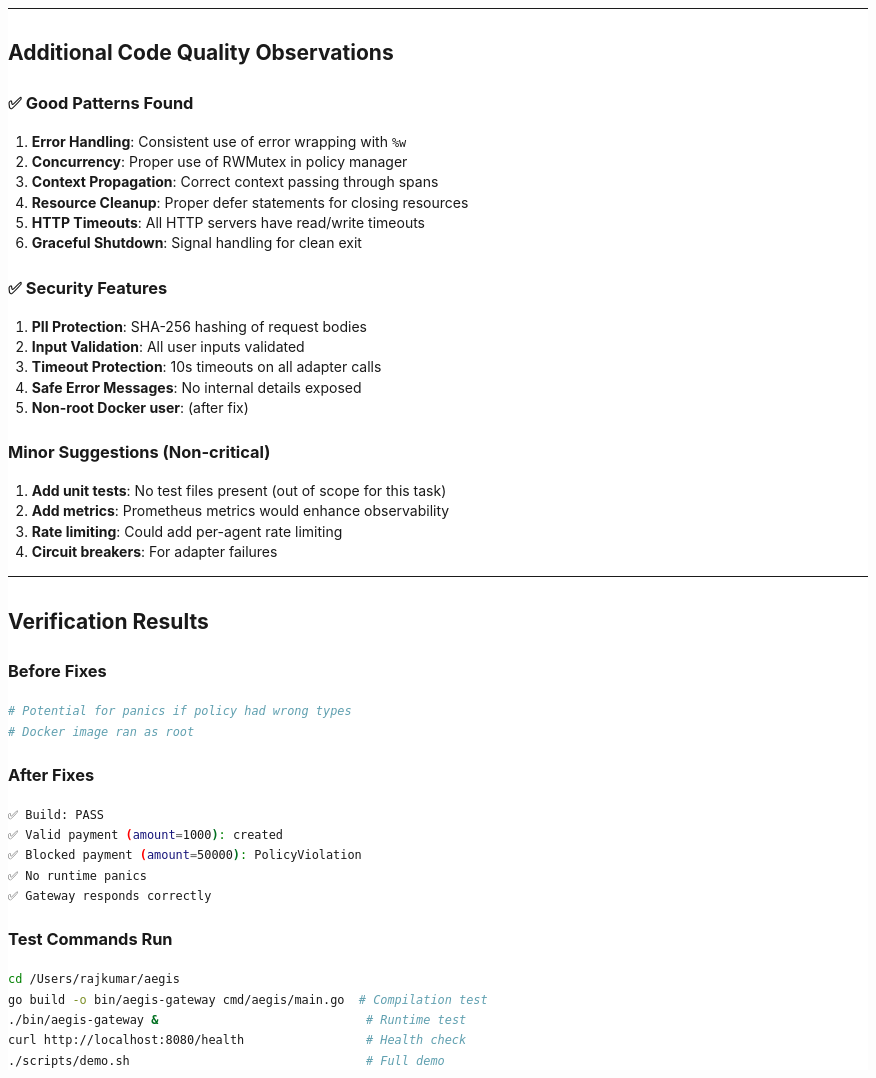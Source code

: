 ```go
```

---

## Additional Code Quality Observations

### ✅ Good Patterns Found

1. **Error Handling**: Consistent use of error wrapping with `%w`
2. **Concurrency**: Proper use of RWMutex in policy manager
3. **Context Propagation**: Correct context passing through spans
4. **Resource Cleanup**: Proper defer statements for closing resources
5. **HTTP Timeouts**: All HTTP servers have read/write timeouts
6. **Graceful Shutdown**: Signal handling for clean exit

### ✅ Security Features

1. **PII Protection**: SHA-256 hashing of request bodies
2. **Input Validation**: All user inputs validated
3. **Timeout Protection**: 10s timeouts on all adapter calls
4. **Safe Error Messages**: No internal details exposed
5. **Non-root Docker user**: (after fix)

### Minor Suggestions (Non-critical)

1. **Add unit tests**: No test files present (out of scope for this task)
2. **Add metrics**: Prometheus metrics would enhance observability
3. **Rate limiting**: Could add per-agent rate limiting
4. **Circuit breakers**: For adapter failures

---

## Verification Results

### Before Fixes
```bash
# Potential for panics if policy had wrong types
# Docker image ran as root
```

### After Fixes
```bash
✅ Build: PASS
✅ Valid payment (amount=1000): created
✅ Blocked payment (amount=50000): PolicyViolation
✅ No runtime panics
✅ Gateway responds correctly
```

### Test Commands Run
```bash
cd /Users/rajkumar/aegis
go build -o bin/aegis-gateway cmd/aegis/main.go  # Compilation test
./bin/aegis-gateway &                             # Runtime test
curl http://localhost:8080/health                 # Health check
./scripts/demo.sh                                 # Full demo
```
